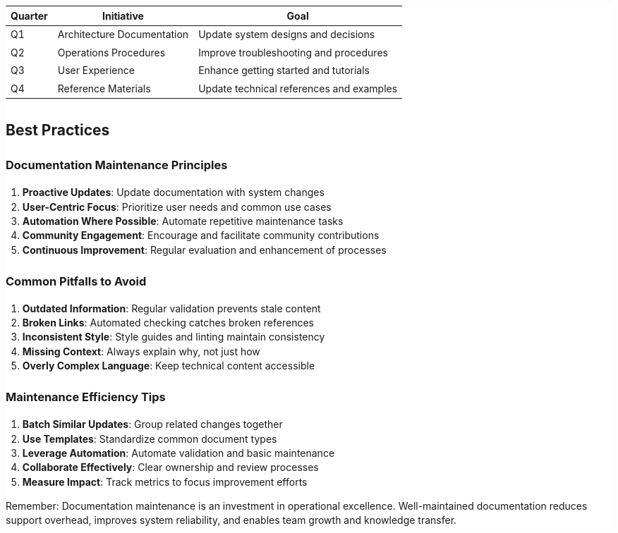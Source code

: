 | Quarter | Initiative                 | Goal                                     |
| ------- | -------------------------- | ---------------------------------------- |
| Q1      | Architecture Documentation | Update system designs and decisions      |
| Q2      | Operations Procedures      | Improve troubleshooting and procedures   |
| Q3      | User Experience            | Enhance getting started and tutorials    |
| Q4      | Reference Materials        | Update technical references and examples |

## Best Practices

### Documentation Maintenance Principles

1. **Proactive Updates**: Update documentation with system changes
2. **User-Centric Focus**: Prioritize user needs and common use cases
3. **Automation Where Possible**: Automate repetitive maintenance tasks
4. **Community Engagement**: Encourage and facilitate community contributions
5. **Continuous Improvement**: Regular evaluation and enhancement of processes

### Common Pitfalls to Avoid

1. **Outdated Information**: Regular validation prevents stale content
2. **Broken Links**: Automated checking catches broken references
3. **Inconsistent Style**: Style guides and linting maintain consistency
4. **Missing Context**: Always explain why, not just how
5. **Overly Complex Language**: Keep technical content accessible

### Maintenance Efficiency Tips

1. **Batch Similar Updates**: Group related changes together
2. **Use Templates**: Standardize common document types
3. **Leverage Automation**: Automate validation and basic maintenance
4. **Collaborate Effectively**: Clear ownership and review processes
5. **Measure Impact**: Track metrics to focus improvement efforts

Remember: Documentation maintenance is an investment in operational excellence. Well-maintained documentation reduces support overhead, improves system reliability, and enables team growth and knowledge transfer.
